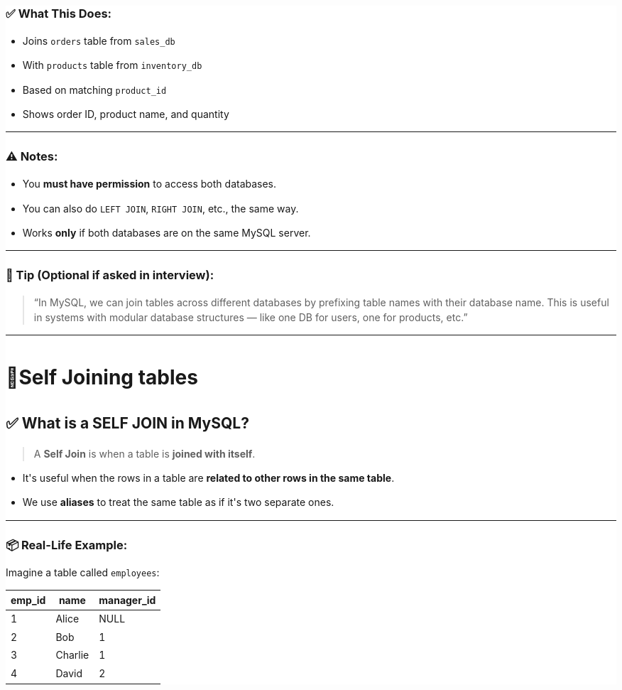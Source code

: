 
### ✅ What This Does:

- Joins `orders` table from `sales_db`
    
- With `products` table from `inventory_db`
    
- Based on matching `product_id`
    
- Shows order ID, product name, and quantity
    

---

### ⚠️ Notes:

- You **must have permission** to access both databases.
    
- You can also do `LEFT JOIN`, `RIGHT JOIN`, etc., the same way.
    
- Works **only** if both databases are on the same MySQL server.
    

---

### 💬 Tip (Optional if asked in interview):

> “In MySQL, we can join tables across different databases by prefixing table names with their database name. This is useful in systems with modular database structures — like one DB for users, one for products, etc.”

---


# 🚀Self Joining tables


## ✅ What is a SELF JOIN in MySQL?

> A **Self Join** is when a table is **joined with itself**.

- It's useful when the rows in a table are **related to other rows in the same table**.
    
- We use **aliases** to treat the same table as if it's two separate ones.
    

---

### 📦 Real-Life Example:

Imagine a table called `employees`:

|emp_id|name|manager_id|
|---|---|---|
|1|Alice|NULL|
|2|Bob|1|
|3|Charlie|1|
|4|David|2|
